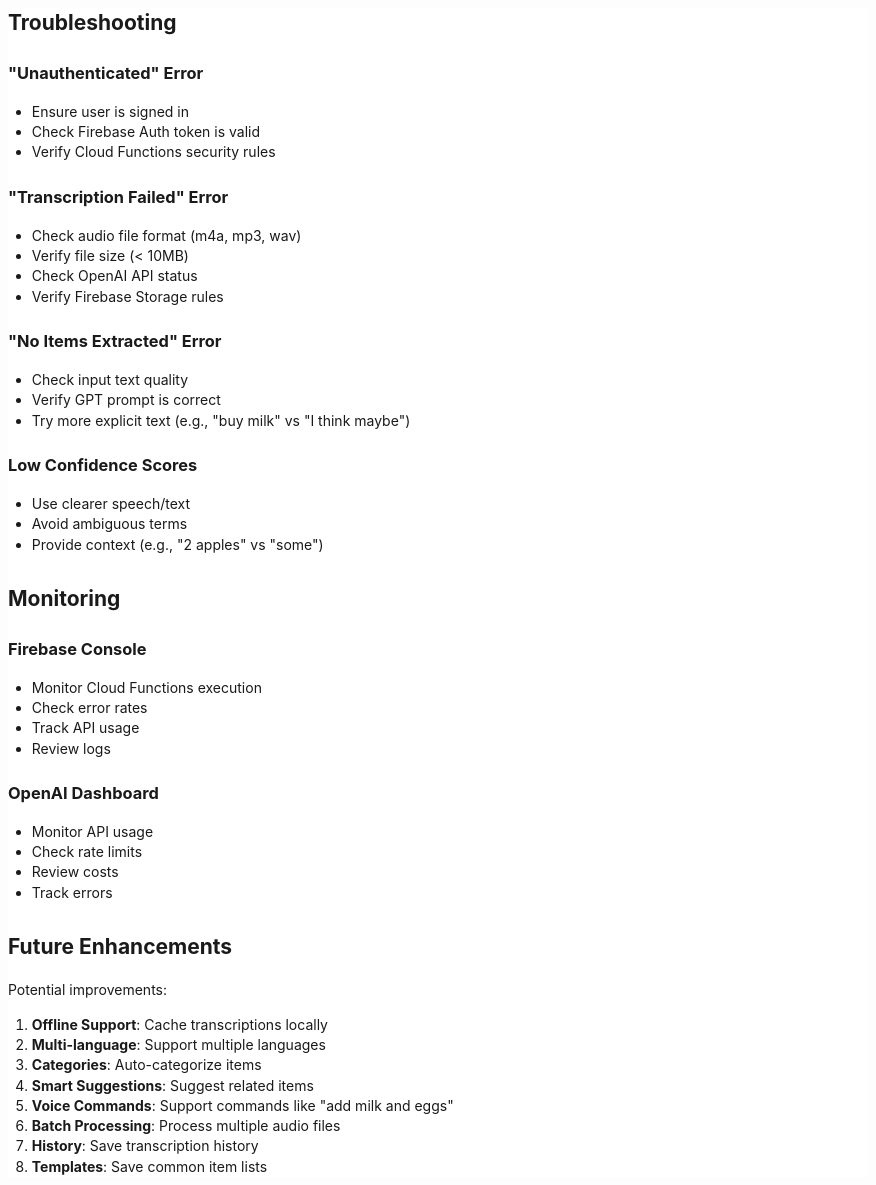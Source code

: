 ## Troubleshooting

### "Unauthenticated" Error
- Ensure user is signed in
- Check Firebase Auth token is valid
- Verify Cloud Functions security rules

### "Transcription Failed" Error
- Check audio file format (m4a, mp3, wav)
- Verify file size (< 10MB)
- Check OpenAI API status
- Verify Firebase Storage rules

### "No Items Extracted" Error
- Check input text quality
- Verify GPT prompt is correct
- Try more explicit text (e.g., "buy milk" vs "I think maybe")

### Low Confidence Scores
- Use clearer speech/text
- Avoid ambiguous terms
- Provide context (e.g., "2 apples" vs "some")

## Monitoring

### Firebase Console
- Monitor Cloud Functions execution
- Check error rates
- Track API usage
- Review logs

### OpenAI Dashboard
- Monitor API usage
- Check rate limits
- Review costs
- Track errors

## Future Enhancements

Potential improvements:

1. **Offline Support**: Cache transcriptions locally
2. **Multi-language**: Support multiple languages
3. **Categories**: Auto-categorize items
4. **Smart Suggestions**: Suggest related items
5. **Voice Commands**: Support commands like "add milk and eggs"
6. **Batch Processing**: Process multiple audio files
7. **History**: Save transcription history
8. **Templates**: Save common item lists
